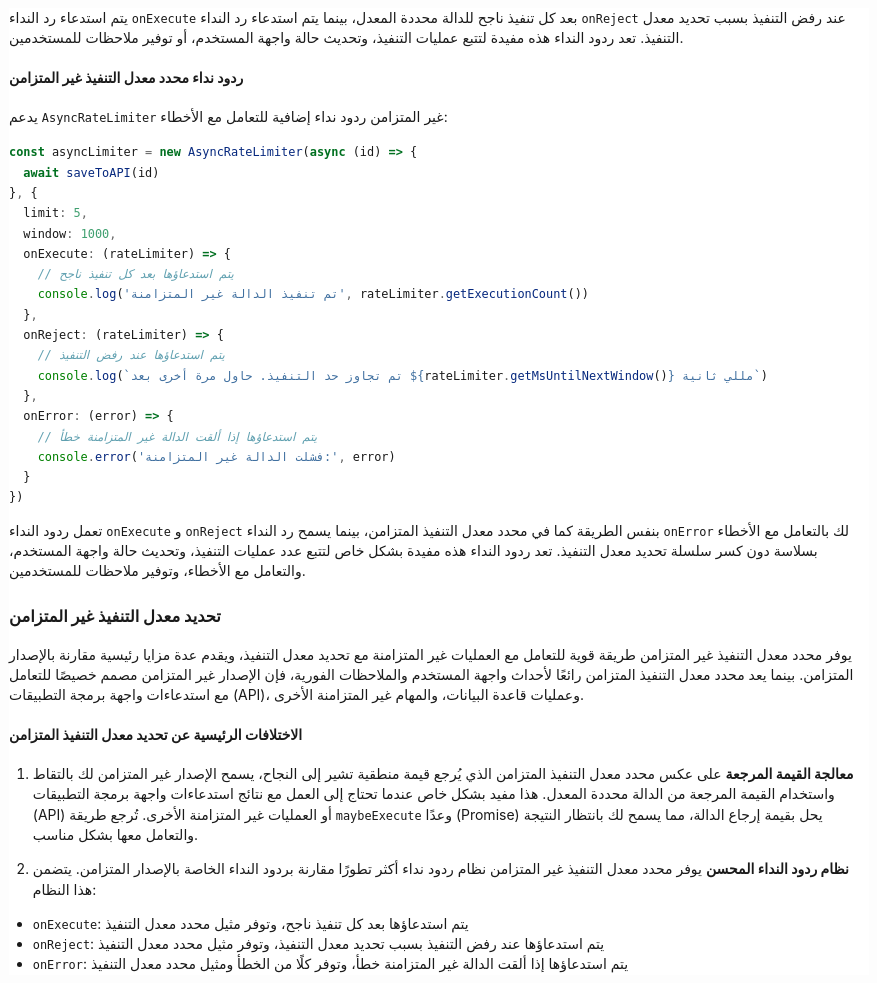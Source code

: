 يتم استدعاء رد النداء `onExecute` بعد كل تنفيذ ناجح للدالة محددة المعدل، بينما يتم استدعاء رد النداء `onReject` عند رفض التنفيذ بسبب تحديد معدل التنفيذ. تعد ردود النداء هذه مفيدة لتتبع عمليات التنفيذ، وتحديث حالة واجهة المستخدم، أو توفير ملاحظات للمستخدمين.

#### ردود نداء محدد معدل التنفيذ غير المتزامن

يدعم `AsyncRateLimiter` غير المتزامن ردود نداء إضافية للتعامل مع الأخطاء:

```ts
const asyncLimiter = new AsyncRateLimiter(async (id) => {
  await saveToAPI(id)
}, {
  limit: 5,
  window: 1000,
  onExecute: (rateLimiter) => {
    // يتم استدعاؤها بعد كل تنفيذ ناجح
    console.log('تم تنفيذ الدالة غير المتزامنة', rateLimiter.getExecutionCount())
  },
  onReject: (rateLimiter) => {
    // يتم استدعاؤها عند رفض التنفيذ
    console.log(`تم تجاوز حد التنفيذ. حاول مرة أخرى بعد ${rateLimiter.getMsUntilNextWindow()} مللي ثانية`)
  },
  onError: (error) => {
    // يتم استدعاؤها إذا ألقت الدالة غير المتزامنة خطأ
    console.error('فشلت الدالة غير المتزامنة:', error)
  }
})
```

تعمل ردود النداء `onExecute` و `onReject` بنفس الطريقة كما في محدد معدل التنفيذ المتزامن، بينما يسمح رد النداء `onError` لك بالتعامل مع الأخطاء بسلاسة دون كسر سلسلة تحديد معدل التنفيذ. تعد ردود النداء هذه مفيدة بشكل خاص لتتبع عدد عمليات التنفيذ، وتحديث حالة واجهة المستخدم، والتعامل مع الأخطاء، وتوفير ملاحظات للمستخدمين.

### تحديد معدل التنفيذ غير المتزامن

يوفر محدد معدل التنفيذ غير المتزامن طريقة قوية للتعامل مع العمليات غير المتزامنة مع تحديد معدل التنفيذ، ويقدم عدة مزايا رئيسية مقارنة بالإصدار المتزامن. بينما يعد محدد معدل التنفيذ المتزامن رائعًا لأحداث واجهة المستخدم والملاحظات الفورية، فإن الإصدار غير المتزامن مصمم خصيصًا للتعامل مع استدعاءات واجهة برمجة التطبيقات (API)، وعمليات قاعدة البيانات، والمهام غير المتزامنة الأخرى.

#### الاختلافات الرئيسية عن تحديد معدل التنفيذ المتزامن

1. **معالجة القيمة المرجعة**
على عكس محدد معدل التنفيذ المتزامن الذي يُرجع قيمة منطقية تشير إلى النجاح، يسمح الإصدار غير المتزامن لك بالتقاط واستخدام القيمة المرجعة من الدالة محددة المعدل. هذا مفيد بشكل خاص عندما تحتاج إلى العمل مع نتائج استدعاءات واجهة برمجة التطبيقات (API) أو العمليات غير المتزامنة الأخرى. تُرجع طريقة `maybeExecute` وعدًا (Promise) يحل بقيمة إرجاع الدالة، مما يسمح لك بانتظار النتيجة والتعامل معها بشكل مناسب.

2. **نظام ردود النداء المحسن**
يوفر محدد معدل التنفيذ غير المتزامن نظام ردود نداء أكثر تطورًا مقارنة بردود النداء الخاصة بالإصدار المتزامن. يتضمن هذا النظام:
- `onExecute`: يتم استدعاؤها بعد كل تنفيذ ناجح، وتوفر مثيل محدد معدل التنفيذ
- `onReject`: يتم استدعاؤها عند رفض التنفيذ بسبب تحديد معدل التنفيذ، وتوفر مثيل محدد معدل التنفيذ
- `onError`: يتم استدعاؤها إذا ألقت الدالة غير المتزامنة خطأ، وتوفر كلًا من الخطأ ومثيل محدد معدل التنفيذ
